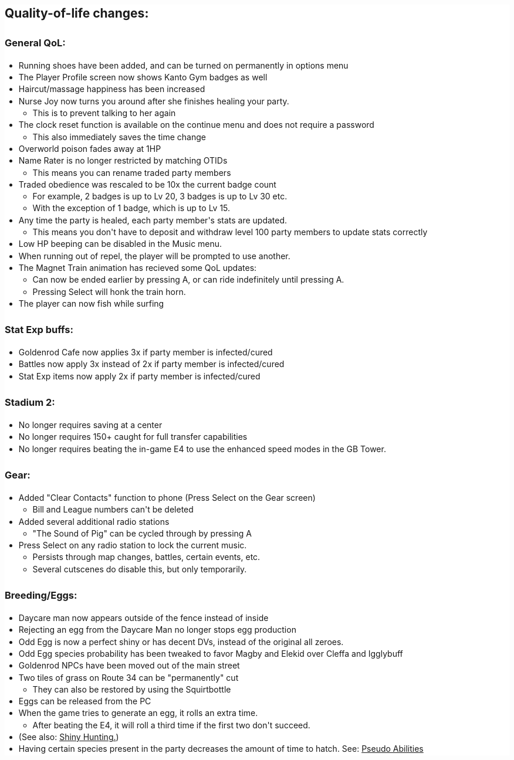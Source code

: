 Quality-of-life changes:
-----------------------
### General QoL:
 - Running shoes have been added, and can be turned on permanently in options menu
 - The Player Profile screen now shows Kanto Gym badges as well
 - Haircut/massage happiness has been increased
 - Nurse Joy now turns you around after she finishes healing your party.
	 * This is to prevent talking to her again
 - The clock reset function is available on the continue menu and does not require a password
	 * This also immediately saves the time change
 - Overworld poison fades away at 1HP
 - Name Rater is no longer restricted by matching OTIDs
	 * This means you can rename traded party members
 - Traded obedience was rescaled to be 10x the current badge count
	 * For example, 2 badges is up to Lv 20, 3 badges is up to Lv 30 etc.
	 * With the exception of 1 badge, which is up to Lv 15.
 - Any time the party is healed, each party member's stats are updated.
	 * This means you don't have to deposit and withdraw level 100 party members to update stats correctly
 - Low HP beeping can be disabled in the Music menu.
 - When running out of repel, the player will be prompted to use another.
 - The Magnet Train animation has recieved some QoL updates:
	 * Can now be ended earlier by pressing A, or can ride indefinitely until pressing A.
	 * Pressing Select will honk the train horn.
 - The player can now fish while surfing

### Stat Exp buffs:
 - Goldenrod Cafe now applies 3x if party member is infected/cured
 - Battles now apply 3x instead of 2x if party member is infected/cured
 - Stat Exp items now apply 2x if party member is infected/cured

### Stadium 2:
 - No longer requires saving at a center
 - No longer requires 150+ caught for full transfer capabilities
 - No longer requires beating the in-game E4 to use the enhanced speed modes in the GB Tower.

### Gear:
 - Added "Clear Contacts" function to phone (Press Select on the Gear screen)
	* Bill and League numbers can't be deleted
 - Added several additional radio stations
	* "The Sound of Pig" can be cycled through by pressing A
 - Press Select on any radio station to lock the current music.
	* Persists through map changes, battles, certain events, etc.
	* Several cutscenes do disable this, but only temporarily.

### Breeding/Eggs:
 - Daycare man now appears outside of the fence instead of inside
 - Rejecting an egg from the Daycare Man no longer stops egg production
 - Odd Egg is now a perfect shiny or has decent DVs, instead of the original all zeroes.
 - Odd Egg species probability has been tweaked to favor Magby and Elekid over Cleffa and Igglybuff
 - Goldenrod NPCs have been moved out of the main street
 - Two tiles of grass on Route 34 can be "permanently" cut
	 * They can also be restored by using the Squirtbottle
 - Eggs can be released from the PC
 - When the game tries to generate an egg, it rolls an extra time.
	 * After beating the E4, it will roll a third time if the first two don't succeed.
 - (See also: [Shiny Hunting.](#shiny_hunting))
 - Having certain species present in the party decreases the amount of time to hatch. See: [Pseudo Abilities](#pseudo_abilities)
